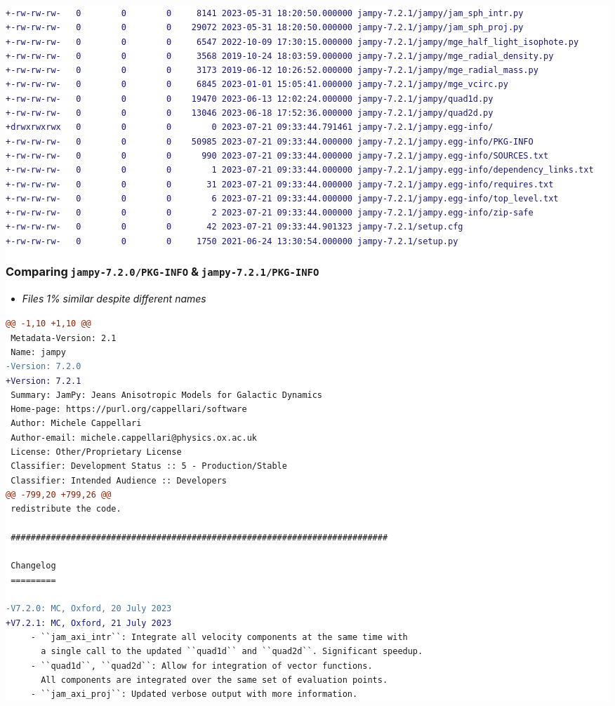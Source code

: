 ```diff
+-rw-rw-rw-   0        0        0     8141 2023-05-31 18:20:50.000000 jampy-7.2.1/jampy/jam_sph_intr.py
+-rw-rw-rw-   0        0        0    29072 2023-05-31 18:20:50.000000 jampy-7.2.1/jampy/jam_sph_proj.py
+-rw-rw-rw-   0        0        0     6547 2022-10-09 17:30:15.000000 jampy-7.2.1/jampy/mge_half_light_isophote.py
+-rw-rw-rw-   0        0        0     3568 2019-10-24 18:03:59.000000 jampy-7.2.1/jampy/mge_radial_density.py
+-rw-rw-rw-   0        0        0     3173 2019-06-12 10:26:52.000000 jampy-7.2.1/jampy/mge_radial_mass.py
+-rw-rw-rw-   0        0        0     6845 2023-01-01 15:05:41.000000 jampy-7.2.1/jampy/mge_vcirc.py
+-rw-rw-rw-   0        0        0    19470 2023-06-13 12:02:24.000000 jampy-7.2.1/jampy/quad1d.py
+-rw-rw-rw-   0        0        0    13046 2023-06-18 17:52:36.000000 jampy-7.2.1/jampy/quad2d.py
+drwxrwxrwx   0        0        0        0 2023-07-21 09:33:44.791461 jampy-7.2.1/jampy.egg-info/
+-rw-rw-rw-   0        0        0    50985 2023-07-21 09:33:44.000000 jampy-7.2.1/jampy.egg-info/PKG-INFO
+-rw-rw-rw-   0        0        0      990 2023-07-21 09:33:44.000000 jampy-7.2.1/jampy.egg-info/SOURCES.txt
+-rw-rw-rw-   0        0        0        1 2023-07-21 09:33:44.000000 jampy-7.2.1/jampy.egg-info/dependency_links.txt
+-rw-rw-rw-   0        0        0       31 2023-07-21 09:33:44.000000 jampy-7.2.1/jampy.egg-info/requires.txt
+-rw-rw-rw-   0        0        0        6 2023-07-21 09:33:44.000000 jampy-7.2.1/jampy.egg-info/top_level.txt
+-rw-rw-rw-   0        0        0        2 2023-07-21 09:33:44.000000 jampy-7.2.1/jampy.egg-info/zip-safe
+-rw-rw-rw-   0        0        0       42 2023-07-21 09:33:44.901323 jampy-7.2.1/setup.cfg
+-rw-rw-rw-   0        0        0     1750 2021-06-24 13:30:54.000000 jampy-7.2.1/setup.py
```

### Comparing `jampy-7.2.0/PKG-INFO` & `jampy-7.2.1/PKG-INFO`

 * *Files 1% similar despite different names*

```diff
@@ -1,10 +1,10 @@
 Metadata-Version: 2.1
 Name: jampy
-Version: 7.2.0
+Version: 7.2.1
 Summary: JamPy: Jeans Anisotropic Models for Galactic Dynamics
 Home-page: https://purl.org/cappellari/software
 Author: Michele Cappellari
 Author-email: michele.cappellari@physics.ox.ac.uk
 License: Other/Proprietary License
 Classifier: Development Status :: 5 - Production/Stable
 Classifier: Intended Audience :: Developers
@@ -799,20 +799,26 @@
 redistribute the code.
 
 ###########################################################################
 
 Changelog
 =========
 
-V7.2.0: MC, Oxford, 20 July 2023
+V7.2.1: MC, Oxford, 21 July 2023
     - ``jam_axi_intr``: Integrate all velocity components at the same time with
       a single call to the updated ``quad1d`` and ``quad2d``. Significant speedup.
     - ``quad1d``, ``quad2d``: Allow for integration of vector functions.
       All components are integrated over the same set of evaluation points.
     - ``jam_axi_proj``: Updated verbose output with more information.
```